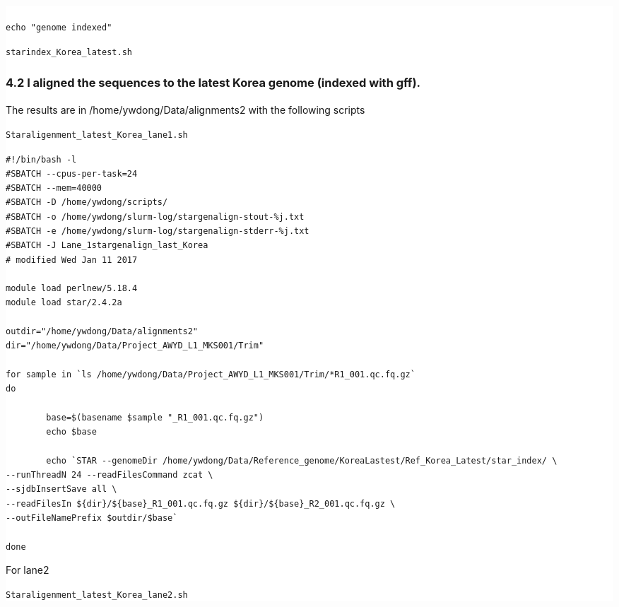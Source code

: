 ```

echo "genome indexed"
```

```
starindex_Korea_latest.sh
```  

### 4.2 I aligned the sequences to the latest Korea genome (indexed with gff).  

The results are in /home/ywdong/Data/alignments2 with the following scripts

```
Staraligenment_latest_Korea_lane1.sh  
```

```
#!/bin/bash -l
#SBATCH --cpus-per-task=24
#SBATCH --mem=40000
#SBATCH -D /home/ywdong/scripts/
#SBATCH -o /home/ywdong/slurm-log/stargenalign-stout-%j.txt
#SBATCH -e /home/ywdong/slurm-log/stargenalign-stderr-%j.txt
#SBATCH -J Lane_1stargenalign_last_Korea
# modified Wed Jan 11 2017

module load perlnew/5.18.4
module load star/2.4.2a

outdir="/home/ywdong/Data/alignments2"
dir="/home/ywdong/Data/Project_AWYD_L1_MKS001/Trim"

for sample in `ls /home/ywdong/Data/Project_AWYD_L1_MKS001/Trim/*R1_001.qc.fq.gz`
do

        base=$(basename $sample "_R1_001.qc.fq.gz")
        echo $base

        echo `STAR --genomeDir /home/ywdong/Data/Reference_genome/KoreaLastest/Ref_Korea_Latest/star_index/ \
--runThreadN 24 --readFilesCommand zcat \
--sjdbInsertSave all \
--readFilesIn ${dir}/${base}_R1_001.qc.fq.gz ${dir}/${base}_R2_001.qc.fq.gz \
--outFileNamePrefix $outdir/$base`

done
```  

For lane2

```  
Staraligenment_latest_Korea_lane2.sh  
```  

